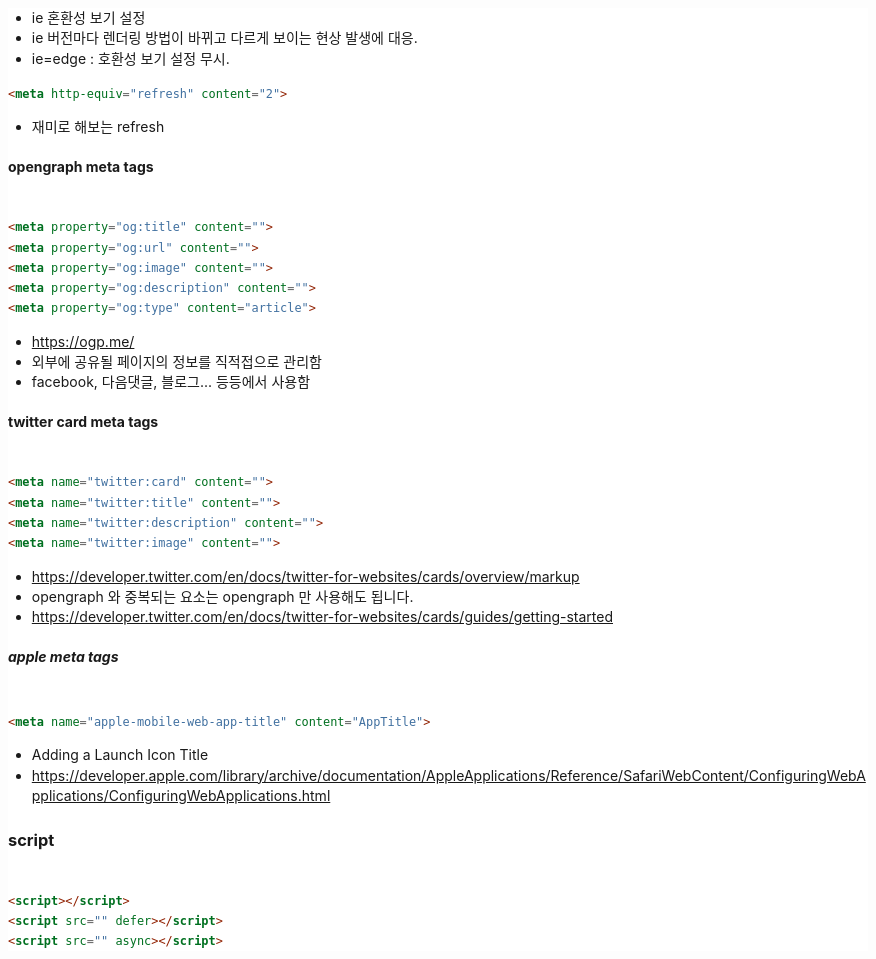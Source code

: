 - ie 혼환성 보기 설정
- ie 버전마다 렌더링 방법이 바뀌고 다르게 보이는 현상 발생에 대응.
- ie=edge : 호환성 보기 설정 무시.

```html
<meta http-equiv="refresh" content="2">
```
- 재미로 해보는 refresh

#### opengraph meta tags

```html

<meta property="og:title" content="">
<meta property="og:url" content="">
<meta property="og:image" content="">
<meta property="og:description" content="">
<meta property="og:type" content="article">
```

- https://ogp.me/
- 외부에 공유될 페이지의 정보를 직적접으로 관리함
- facebook, 다음댓글, 블로그... 등등에서 사용함

#### twitter card meta tags

```html

<meta name="twitter:card" content="">
<meta name="twitter:title" content="">
<meta name="twitter:description" content="">
<meta name="twitter:image" content="">
```

- https://developer.twitter.com/en/docs/twitter-for-websites/cards/overview/markup
- opengraph 와 중복되는 요소는 opengraph 만 사용해도 됩니다.
- https://developer.twitter.com/en/docs/twitter-for-websites/cards/guides/getting-started

##### apple meta tags

```html

<meta name="apple-mobile-web-app-title" content="AppTitle">
```

- Adding a Launch Icon Title
- https://developer.apple.com/library/archive/documentation/AppleApplications/Reference/SafariWebContent/ConfiguringWebApplications/ConfiguringWebApplications.html

### script

```html

<script></script>
<script src="" defer></script>
<script src="" async></script>
```
